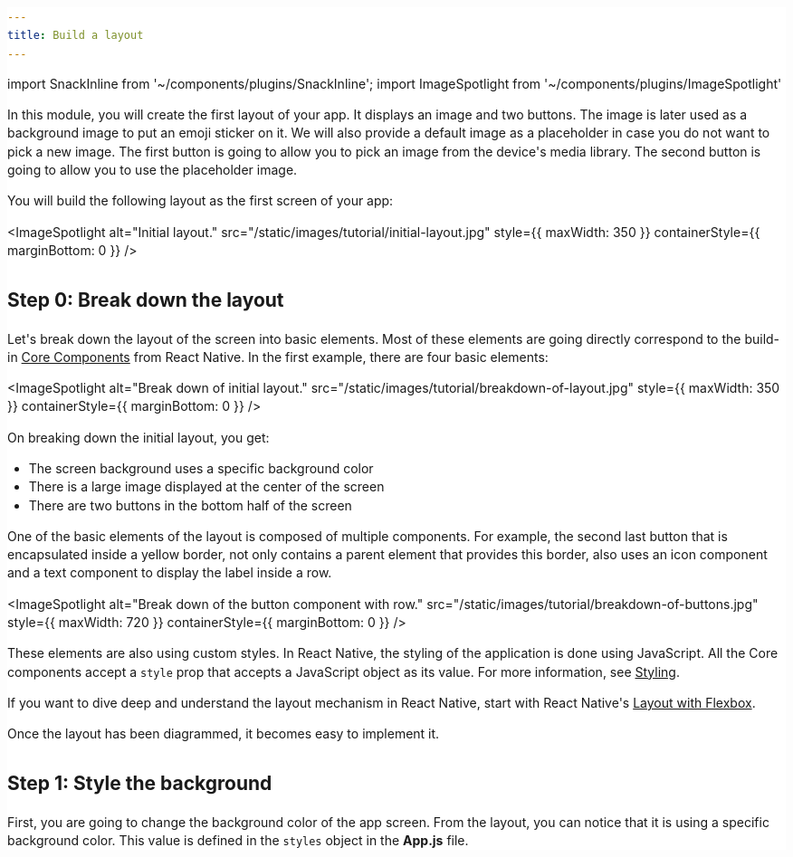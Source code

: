 ```yaml
---
title: Build a layout
---
```


import SnackInline from '~/components/plugins/SnackInline';
import ImageSpotlight from '~/components/plugins/ImageSpotlight'

In this module, you will create the first layout of your app. It displays an image and two buttons. The image is later used as a background image to put an emoji sticker on it. We will also provide a default image as a placeholder in case you do not want to pick a new image. The first button is going to allow you to pick an image from the device's media library. The second button is going to allow you to use the placeholder image.

You will build the following layout as the first screen of your app:

<ImageSpotlight alt="Initial layout." src="/static/images/tutorial/initial-layout.jpg" style={{ maxWidth: 350 }} containerStyle={{ marginBottom: 0 }} />

## Step 0: Break down the layout

Let's break down the layout of the screen into basic elements. Most of these elements are going directly correspond to the build-in [Core Components](https://reactnative.dev/docs/components-and-apis) from React Native. In the first example, there are four basic elements:

<ImageSpotlight alt="Break down of initial layout." src="/static/images/tutorial/breakdown-of-layout.jpg" style={{ maxWidth: 350 }} containerStyle={{ marginBottom: 0 }} />

On breaking down the initial layout, you get:

- The screen background uses a specific background color
- There is a large image displayed at the center of the screen
- There are two buttons in the bottom half of the screen

One of the basic elements of the layout is composed of multiple components. For example, the second last button that is encapsulated inside a yellow border, not only contains a parent element that provides this border, also uses an icon component and a text component to display the label inside a row.

<ImageSpotlight alt="Break down of the button component with row." src="/static/images/tutorial/breakdown-of-buttons.jpg" style={{ maxWidth: 720 }} containerStyle={{ marginBottom: 0 }} />

These elements are also using custom styles. In React Native, the styling of the application is done using JavaScript. All the Core components accept a `style` prop that accepts a JavaScript object as its value. For more information, see [Styling](https://reactnative.dev/docs/styles).

If you want to dive deep and understand the layout mechanism in React Native, start with React Native's [Layout with Flexbox](https://reactnative.dev/docs/flexbox).

Once the layout has been diagrammed, it becomes easy to implement it.

## Step 1: Style the background

First, you are going to change the background color of the app screen. From the layout, you can notice that it is using a specific background color. This value is defined in the `styles` object in the **App.js** file.
